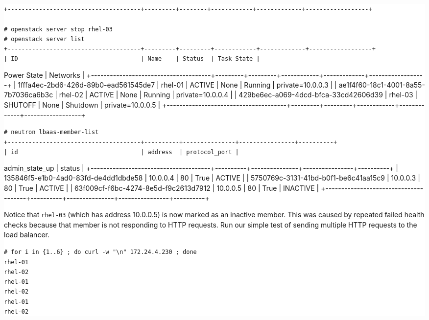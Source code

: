     +--------------------------------------+---------+--------+------------+-------------+------------------+

    # openstack server stop rhel-03
    # openstack server list
    +--------------------------------------+---------+---------+------------+-------------+------------------+
    | ID                                   | Name    | Status  | Task State |
Power State | Networks         |
    +--------------------------------------+---------+---------+------------+-------------+------------------+
    | 1fffa4ec-2bd6-426d-89b0-ead561545de7 | rhel-01 | ACTIVE  | None       |
Running     | private=10.0.0.3 |
    | ae1f4f60-18c1-4001-8a55-7b7036ca6b3c | rhel-02 | ACTIVE  | None       |
Running     | private=10.0.0.4 |
    | 429be6ec-a069-4dcd-bfca-33cd42606d39 | rhel-03 | SHUTOFF | None       |
Shutdown    | private=10.0.0.5 |
    +--------------------------------------+---------+---------+------------+-------------+------------------+

    # neutron lbaas-member-list
    +--------------------------------------+----------+---------------+----------------+----------+
    | id                                   | address  | protocol_port |
admin_state_up | status   |
    +--------------------------------------+----------+---------------+----------------+----------+
    | 135846f5-e1b0-4ad0-83fd-de4dd1dbde58 | 10.0.0.4 |            80 | True
| ACTIVE   |
    | 5750769c-3131-41bd-b0f1-be6c41aa15c9 | 10.0.0.3 |            80 | True
| ACTIVE   |
    | 63f009cf-f6bc-4274-8e5d-f9c2613d7912 | 10.0.0.5 |            80 | True
| INACTIVE |
    +--------------------------------------+----------+---------------+----------------+----------+


Notice that `rhel-03` (which has address 10.0.0.5) is now marked as an inactive member. This was caused by repeated failed health checks because that member is not responding to HTTP requests. Run our simple test of sending multiple HTTP requests to the load balancer.

    # for i in {1..6} ; do curl -w "\n" 172.24.4.230 ; done
    rhel-01
    rhel-02
    rhel-01
    rhel-02
    rhel-01
    rhel-02
